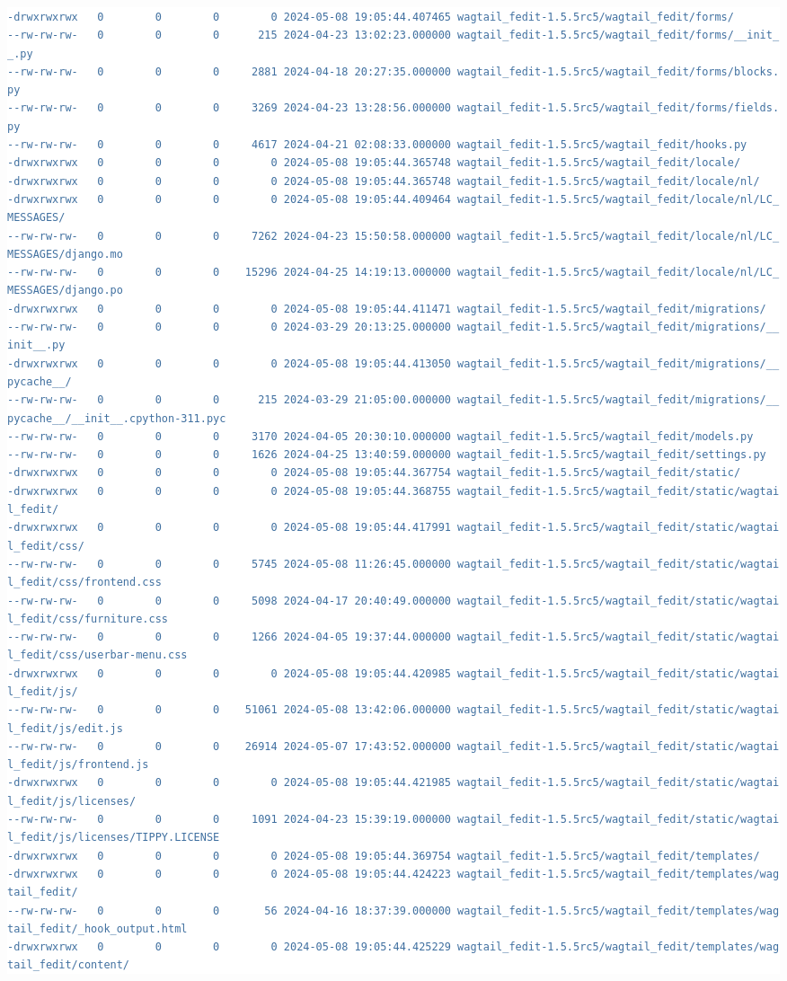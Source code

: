 ```diff
-drwxrwxrwx   0        0        0        0 2024-05-08 19:05:44.407465 wagtail_fedit-1.5.5rc5/wagtail_fedit/forms/
--rw-rw-rw-   0        0        0      215 2024-04-23 13:02:23.000000 wagtail_fedit-1.5.5rc5/wagtail_fedit/forms/__init__.py
--rw-rw-rw-   0        0        0     2881 2024-04-18 20:27:35.000000 wagtail_fedit-1.5.5rc5/wagtail_fedit/forms/blocks.py
--rw-rw-rw-   0        0        0     3269 2024-04-23 13:28:56.000000 wagtail_fedit-1.5.5rc5/wagtail_fedit/forms/fields.py
--rw-rw-rw-   0        0        0     4617 2024-04-21 02:08:33.000000 wagtail_fedit-1.5.5rc5/wagtail_fedit/hooks.py
-drwxrwxrwx   0        0        0        0 2024-05-08 19:05:44.365748 wagtail_fedit-1.5.5rc5/wagtail_fedit/locale/
-drwxrwxrwx   0        0        0        0 2024-05-08 19:05:44.365748 wagtail_fedit-1.5.5rc5/wagtail_fedit/locale/nl/
-drwxrwxrwx   0        0        0        0 2024-05-08 19:05:44.409464 wagtail_fedit-1.5.5rc5/wagtail_fedit/locale/nl/LC_MESSAGES/
--rw-rw-rw-   0        0        0     7262 2024-04-23 15:50:58.000000 wagtail_fedit-1.5.5rc5/wagtail_fedit/locale/nl/LC_MESSAGES/django.mo
--rw-rw-rw-   0        0        0    15296 2024-04-25 14:19:13.000000 wagtail_fedit-1.5.5rc5/wagtail_fedit/locale/nl/LC_MESSAGES/django.po
-drwxrwxrwx   0        0        0        0 2024-05-08 19:05:44.411471 wagtail_fedit-1.5.5rc5/wagtail_fedit/migrations/
--rw-rw-rw-   0        0        0        0 2024-03-29 20:13:25.000000 wagtail_fedit-1.5.5rc5/wagtail_fedit/migrations/__init__.py
-drwxrwxrwx   0        0        0        0 2024-05-08 19:05:44.413050 wagtail_fedit-1.5.5rc5/wagtail_fedit/migrations/__pycache__/
--rw-rw-rw-   0        0        0      215 2024-03-29 21:05:00.000000 wagtail_fedit-1.5.5rc5/wagtail_fedit/migrations/__pycache__/__init__.cpython-311.pyc
--rw-rw-rw-   0        0        0     3170 2024-04-05 20:30:10.000000 wagtail_fedit-1.5.5rc5/wagtail_fedit/models.py
--rw-rw-rw-   0        0        0     1626 2024-04-25 13:40:59.000000 wagtail_fedit-1.5.5rc5/wagtail_fedit/settings.py
-drwxrwxrwx   0        0        0        0 2024-05-08 19:05:44.367754 wagtail_fedit-1.5.5rc5/wagtail_fedit/static/
-drwxrwxrwx   0        0        0        0 2024-05-08 19:05:44.368755 wagtail_fedit-1.5.5rc5/wagtail_fedit/static/wagtail_fedit/
-drwxrwxrwx   0        0        0        0 2024-05-08 19:05:44.417991 wagtail_fedit-1.5.5rc5/wagtail_fedit/static/wagtail_fedit/css/
--rw-rw-rw-   0        0        0     5745 2024-05-08 11:26:45.000000 wagtail_fedit-1.5.5rc5/wagtail_fedit/static/wagtail_fedit/css/frontend.css
--rw-rw-rw-   0        0        0     5098 2024-04-17 20:40:49.000000 wagtail_fedit-1.5.5rc5/wagtail_fedit/static/wagtail_fedit/css/furniture.css
--rw-rw-rw-   0        0        0     1266 2024-04-05 19:37:44.000000 wagtail_fedit-1.5.5rc5/wagtail_fedit/static/wagtail_fedit/css/userbar-menu.css
-drwxrwxrwx   0        0        0        0 2024-05-08 19:05:44.420985 wagtail_fedit-1.5.5rc5/wagtail_fedit/static/wagtail_fedit/js/
--rw-rw-rw-   0        0        0    51061 2024-05-08 13:42:06.000000 wagtail_fedit-1.5.5rc5/wagtail_fedit/static/wagtail_fedit/js/edit.js
--rw-rw-rw-   0        0        0    26914 2024-05-07 17:43:52.000000 wagtail_fedit-1.5.5rc5/wagtail_fedit/static/wagtail_fedit/js/frontend.js
-drwxrwxrwx   0        0        0        0 2024-05-08 19:05:44.421985 wagtail_fedit-1.5.5rc5/wagtail_fedit/static/wagtail_fedit/js/licenses/
--rw-rw-rw-   0        0        0     1091 2024-04-23 15:39:19.000000 wagtail_fedit-1.5.5rc5/wagtail_fedit/static/wagtail_fedit/js/licenses/TIPPY.LICENSE
-drwxrwxrwx   0        0        0        0 2024-05-08 19:05:44.369754 wagtail_fedit-1.5.5rc5/wagtail_fedit/templates/
-drwxrwxrwx   0        0        0        0 2024-05-08 19:05:44.424223 wagtail_fedit-1.5.5rc5/wagtail_fedit/templates/wagtail_fedit/
--rw-rw-rw-   0        0        0       56 2024-04-16 18:37:39.000000 wagtail_fedit-1.5.5rc5/wagtail_fedit/templates/wagtail_fedit/_hook_output.html
-drwxrwxrwx   0        0        0        0 2024-05-08 19:05:44.425229 wagtail_fedit-1.5.5rc5/wagtail_fedit/templates/wagtail_fedit/content/
```